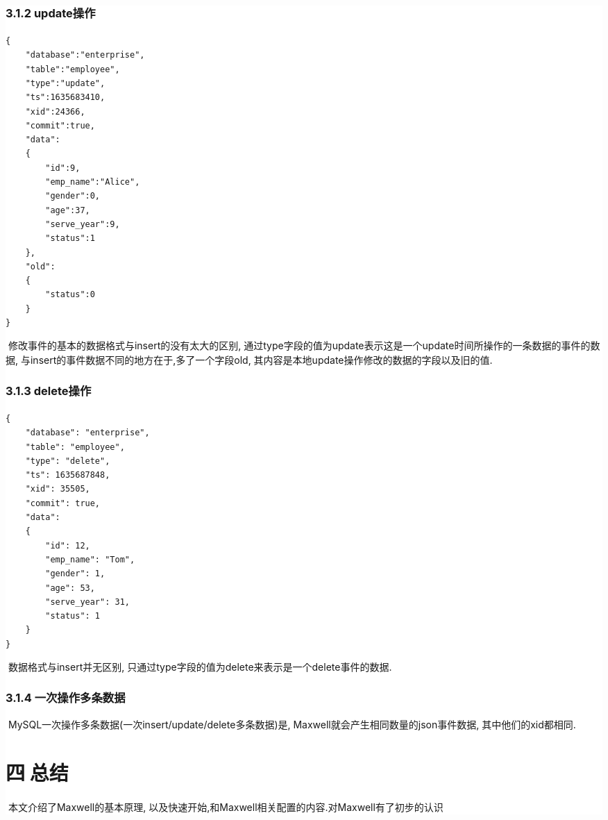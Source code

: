 ### 3.1.2 update操作

```
{
	"database":"enterprise",
	"table":"employee",
	"type":"update",
	"ts":1635683410,
	"xid":24366,
	"commit":true,
	"data":
	{
		"id":9,
		"emp_name":"Alice",
		"gender":0,
		"age":37,
		"serve_year":9,
		"status":1
	},
	"old":
	{
		"status":0
	}
}
```

​		修改事件的基本的数据格式与insert的没有太大的区别, 通过type字段的值为update表示这是一个update时间所操作的一条数据的事件的数据, 与insert的事件数据不同的地方在于,多了一个字段old, 其内容是本地update操作修改的数据的字段以及旧的值.

### 3.1.3 delete操作

```
{
    "database": "enterprise",
    "table": "employee",
    "type": "delete",
    "ts": 1635687848,
    "xid": 35505,
    "commit": true,
    "data":
    {
        "id": 12,
        "emp_name": "Tom",
        "gender": 1,
        "age": 53,
        "serve_year": 31,
        "status": 1
    }
}
```

​		数据格式与insert并无区别, 只通过type字段的值为delete来表示是一个delete事件的数据.

### 3.1.4 一次操作多条数据

​		MySQL一次操作多条数据(一次insert/update/delete多条数据)是, Maxwell就会产生相同数量的json事件数据, 其中他们的xid都相同.

# 四 总结

​		本文介绍了Maxwell的基本原理, 以及快速开始,和Maxwell相关配置的内容.对Maxwell有了初步的认识

